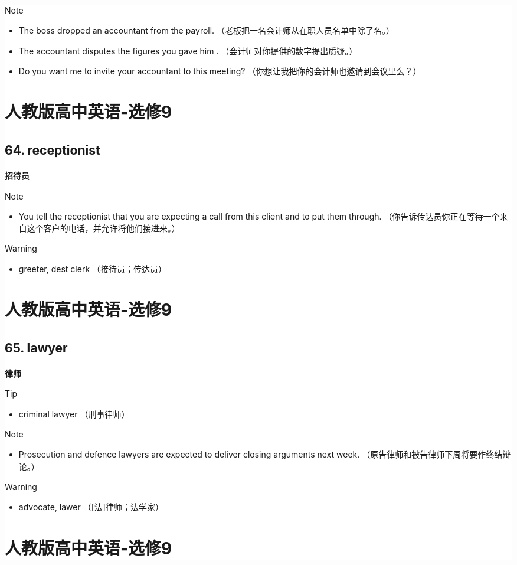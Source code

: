 > [!NOTE]
>
> - The boss dropped an accountant from the payroll. （老板把一名会计师从在职人员名单中除了名。）
>
> - The accountant disputes the figures you gave him . （会计师对你提供的数字提出质疑。）
>
> - Do you want me to invite your accountant to this meeting? （你想让我把你的会计师也邀请到会议里么？）
>

# 人教版高中英语-选修9

## 64. receptionist

**招待员**

> [!NOTE]
>
> - You tell the receptionist that you are expecting a call from this client and to put them through. （你告诉传达员你正在等待一个来自这个客户的电话，并允许将他们接进来。）
>

> [!WARNING]
>
> - greeter, dest clerk （接待员；传达员）
>

# 人教版高中英语-选修9

## 65. lawyer

**律师**

> [!TIP]
>
> - criminal lawyer （刑事律师）
>

> [!NOTE]
>
> - Prosecution and defence lawyers are expected to deliver closing arguments next week. （原告律师和被告律师下周将要作终结辩论。）
>

> [!WARNING]
>
> - advocate, lawer （[法]律师；法学家）
>

# 人教版高中英语-选修9
